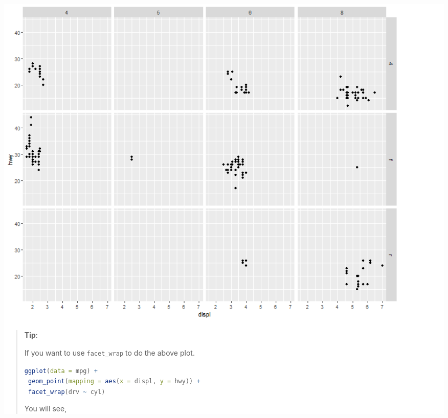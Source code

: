   <img src="images/t4/11.png" style="width:90%"/>
</p>

>**Tip**:
>
>If you want to use `facet_wrap` to do the above plot.
>```r
>ggplot(data = mpg) +
>  geom_point(mapping = aes(x = displ, y = hwy)) +
>  facet_wrap(drv ~ cyl)
>```
>You will see,
><p align="center">